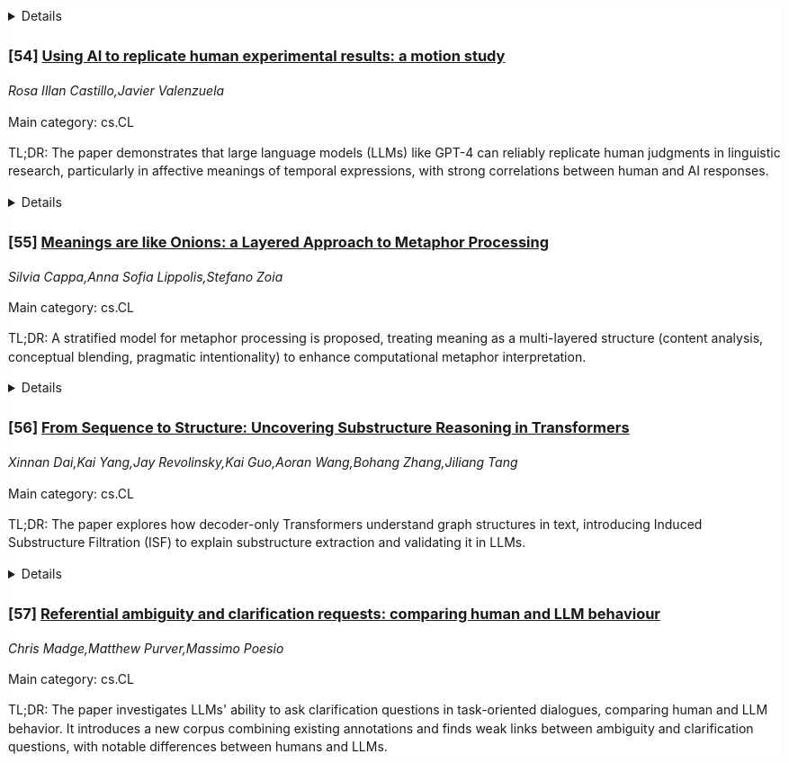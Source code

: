 
<details><summary>Details</summary></details>


### [54] [Using AI to replicate human experimental results: a motion study](https://arxiv.org/abs/2507.10342)
*Rosa Illan Castillo,Javier Valenzuela*

Main category: cs.CL

TL;DR: The paper demonstrates that large language models (LLMs) like GPT-4 can reliably replicate human judgments in linguistic research, particularly in affective meanings of temporal expressions, with strong correlations between human and AI responses.


<details><summary>Details</summary></details>


### [55] [Meanings are like Onions: a Layered Approach to Metaphor Processing](https://arxiv.org/abs/2507.10354)
*Silvia Cappa,Anna Sofia Lippolis,Stefano Zoia*

Main category: cs.CL

TL;DR: A stratified model for metaphor processing is proposed, treating meaning as a multi-layered structure (content analysis, conceptual blending, pragmatic intentionality) to enhance computational metaphor interpretation.


<details><summary>Details</summary></details>


### [56] [From Sequence to Structure: Uncovering Substructure Reasoning in Transformers](https://arxiv.org/abs/2507.10435)
*Xinnan Dai,Kai Yang,Jay Revolinsky,Kai Guo,Aoran Wang,Bohang Zhang,Jiliang Tang*

Main category: cs.CL

TL;DR: The paper explores how decoder-only Transformers understand graph structures in text, introducing Induced Substructure Filtration (ISF) to explain substructure extraction and validating it in LLMs.


<details><summary>Details</summary></details>


### [57] [Referential ambiguity and clarification requests: comparing human and LLM behaviour](https://arxiv.org/abs/2507.10445)
*Chris Madge,Matthew Purver,Massimo Poesio*

Main category: cs.CL

TL;DR: The paper investigates LLMs' ability to ask clarification questions in task-oriented dialogues, comparing human and LLM behavior. It introduces a new corpus combining existing annotations and finds weak links between ambiguity and clarification questions, with notable differences between humans and LLMs.
